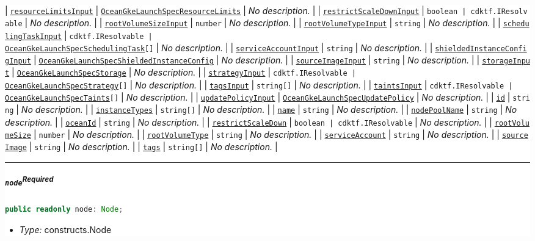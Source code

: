 | <code><a href="#@cdktf/provider-spotinst.oceanGkeLaunchSpec.OceanGkeLaunchSpec.property.resourceLimitsInput">resourceLimitsInput</a></code> | <code><a href="#@cdktf/provider-spotinst.oceanGkeLaunchSpec.OceanGkeLaunchSpecResourceLimits">OceanGkeLaunchSpecResourceLimits</a></code> | *No description.* |
| <code><a href="#@cdktf/provider-spotinst.oceanGkeLaunchSpec.OceanGkeLaunchSpec.property.restrictScaleDownInput">restrictScaleDownInput</a></code> | <code>boolean \| cdktf.IResolvable</code> | *No description.* |
| <code><a href="#@cdktf/provider-spotinst.oceanGkeLaunchSpec.OceanGkeLaunchSpec.property.rootVolumeSizeInput">rootVolumeSizeInput</a></code> | <code>number</code> | *No description.* |
| <code><a href="#@cdktf/provider-spotinst.oceanGkeLaunchSpec.OceanGkeLaunchSpec.property.rootVolumeTypeInput">rootVolumeTypeInput</a></code> | <code>string</code> | *No description.* |
| <code><a href="#@cdktf/provider-spotinst.oceanGkeLaunchSpec.OceanGkeLaunchSpec.property.schedulingTaskInput">schedulingTaskInput</a></code> | <code>cdktf.IResolvable \| <a href="#@cdktf/provider-spotinst.oceanGkeLaunchSpec.OceanGkeLaunchSpecSchedulingTask">OceanGkeLaunchSpecSchedulingTask</a>[]</code> | *No description.* |
| <code><a href="#@cdktf/provider-spotinst.oceanGkeLaunchSpec.OceanGkeLaunchSpec.property.serviceAccountInput">serviceAccountInput</a></code> | <code>string</code> | *No description.* |
| <code><a href="#@cdktf/provider-spotinst.oceanGkeLaunchSpec.OceanGkeLaunchSpec.property.shieldedInstanceConfigInput">shieldedInstanceConfigInput</a></code> | <code><a href="#@cdktf/provider-spotinst.oceanGkeLaunchSpec.OceanGkeLaunchSpecShieldedInstanceConfig">OceanGkeLaunchSpecShieldedInstanceConfig</a></code> | *No description.* |
| <code><a href="#@cdktf/provider-spotinst.oceanGkeLaunchSpec.OceanGkeLaunchSpec.property.sourceImageInput">sourceImageInput</a></code> | <code>string</code> | *No description.* |
| <code><a href="#@cdktf/provider-spotinst.oceanGkeLaunchSpec.OceanGkeLaunchSpec.property.storageInput">storageInput</a></code> | <code><a href="#@cdktf/provider-spotinst.oceanGkeLaunchSpec.OceanGkeLaunchSpecStorage">OceanGkeLaunchSpecStorage</a></code> | *No description.* |
| <code><a href="#@cdktf/provider-spotinst.oceanGkeLaunchSpec.OceanGkeLaunchSpec.property.strategyInput">strategyInput</a></code> | <code>cdktf.IResolvable \| <a href="#@cdktf/provider-spotinst.oceanGkeLaunchSpec.OceanGkeLaunchSpecStrategy">OceanGkeLaunchSpecStrategy</a>[]</code> | *No description.* |
| <code><a href="#@cdktf/provider-spotinst.oceanGkeLaunchSpec.OceanGkeLaunchSpec.property.tagsInput">tagsInput</a></code> | <code>string[]</code> | *No description.* |
| <code><a href="#@cdktf/provider-spotinst.oceanGkeLaunchSpec.OceanGkeLaunchSpec.property.taintsInput">taintsInput</a></code> | <code>cdktf.IResolvable \| <a href="#@cdktf/provider-spotinst.oceanGkeLaunchSpec.OceanGkeLaunchSpecTaints">OceanGkeLaunchSpecTaints</a>[]</code> | *No description.* |
| <code><a href="#@cdktf/provider-spotinst.oceanGkeLaunchSpec.OceanGkeLaunchSpec.property.updatePolicyInput">updatePolicyInput</a></code> | <code><a href="#@cdktf/provider-spotinst.oceanGkeLaunchSpec.OceanGkeLaunchSpecUpdatePolicy">OceanGkeLaunchSpecUpdatePolicy</a></code> | *No description.* |
| <code><a href="#@cdktf/provider-spotinst.oceanGkeLaunchSpec.OceanGkeLaunchSpec.property.id">id</a></code> | <code>string</code> | *No description.* |
| <code><a href="#@cdktf/provider-spotinst.oceanGkeLaunchSpec.OceanGkeLaunchSpec.property.instanceTypes">instanceTypes</a></code> | <code>string[]</code> | *No description.* |
| <code><a href="#@cdktf/provider-spotinst.oceanGkeLaunchSpec.OceanGkeLaunchSpec.property.name">name</a></code> | <code>string</code> | *No description.* |
| <code><a href="#@cdktf/provider-spotinst.oceanGkeLaunchSpec.OceanGkeLaunchSpec.property.nodePoolName">nodePoolName</a></code> | <code>string</code> | *No description.* |
| <code><a href="#@cdktf/provider-spotinst.oceanGkeLaunchSpec.OceanGkeLaunchSpec.property.oceanId">oceanId</a></code> | <code>string</code> | *No description.* |
| <code><a href="#@cdktf/provider-spotinst.oceanGkeLaunchSpec.OceanGkeLaunchSpec.property.restrictScaleDown">restrictScaleDown</a></code> | <code>boolean \| cdktf.IResolvable</code> | *No description.* |
| <code><a href="#@cdktf/provider-spotinst.oceanGkeLaunchSpec.OceanGkeLaunchSpec.property.rootVolumeSize">rootVolumeSize</a></code> | <code>number</code> | *No description.* |
| <code><a href="#@cdktf/provider-spotinst.oceanGkeLaunchSpec.OceanGkeLaunchSpec.property.rootVolumeType">rootVolumeType</a></code> | <code>string</code> | *No description.* |
| <code><a href="#@cdktf/provider-spotinst.oceanGkeLaunchSpec.OceanGkeLaunchSpec.property.serviceAccount">serviceAccount</a></code> | <code>string</code> | *No description.* |
| <code><a href="#@cdktf/provider-spotinst.oceanGkeLaunchSpec.OceanGkeLaunchSpec.property.sourceImage">sourceImage</a></code> | <code>string</code> | *No description.* |
| <code><a href="#@cdktf/provider-spotinst.oceanGkeLaunchSpec.OceanGkeLaunchSpec.property.tags">tags</a></code> | <code>string[]</code> | *No description.* |

---

##### `node`<sup>Required</sup> <a name="node" id="@cdktf/provider-spotinst.oceanGkeLaunchSpec.OceanGkeLaunchSpec.property.node"></a>

```typescript
public readonly node: Node;
```

- *Type:* constructs.Node
